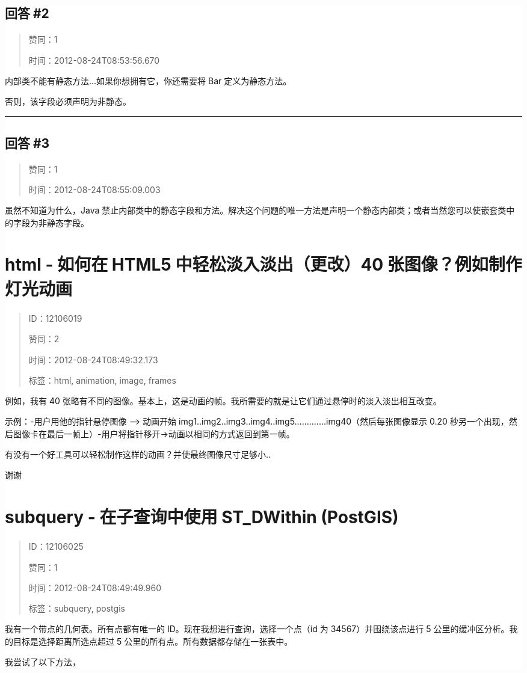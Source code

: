 ## 回答 #2

> 赞同：1
> 
> 时间：2012-08-24T08:53:56.670

内部类不能有静态方法...如果你想拥有它，你还需要将 Bar 定义为静态方法。

否则，该字段必须声明为非静态。

* * *

## 回答 #3

> 赞同：1
> 
> 时间：2012-08-24T08:55:09.003

虽然不知道为什么，Java 禁止内部类中的静态字段和方法。解决这个问题的唯一方法是声明一个静态内部类；或者当然您可以使嵌套类中的字段为非静态字段。

# html - 如何在 HTML5 中轻松淡入淡出（更改）40 张图像？例如制作灯光动画

> ID：12106019
> 
> 赞同：2
> 
> 时间：2012-08-24T08:49:32.173
> 
> 标签：html, animation, image, frames

例如，我有 40 张略有不同的图像。基本上，这是动画的帧。我所需要的就是让它们通过悬停时的淡入淡出相互改变。

示例：-用户用他的指针悬停图像 --> 动画开始 img1..img2..img3..img4..img5.............img40（然后每张图像显示 0.20 秒另一个出现，然后图像卡在最后一帧上）-用户将指针移开->动画以相同的方式返回到第一帧。

有没有一个好工具可以轻松制作这样的动画？并使最终图像尺寸足够小..

谢谢

# subquery - 在子查询中使用 ST_DWithin (PostGIS)

> ID：12106025
> 
> 赞同：1
> 
> 时间：2012-08-24T08:49:49.960
> 
> 标签：subquery, postgis

我有一个带点的几何表。所有点都有唯一的 ID。现在我想进行查询，选择一个点（id 为 34567）并围绕该点进行 5 公里的缓冲区分析。我的目标是选择距离所选点超过 5 公里的所有点。所有数据都存储在一张表中。

我尝试了以下方法，
